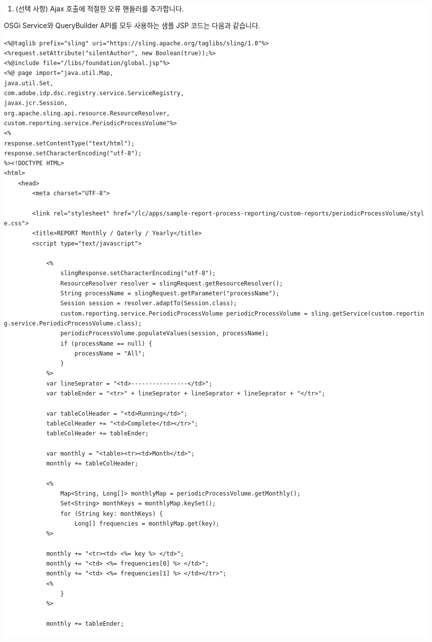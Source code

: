 1. (선택 사항) Ajax 호출에 적절한 오류 핸들러를 추가합니다.

OSGi Service와 QueryBuilder API를 모두 사용하는 샘플 JSP 코드는 다음과 같습니다.

```
<%@taglib prefix="sling" uri="https://sling.apache.org/taglibs/sling/1.0"%>
<%request.setAttribute("silentAuthor", new Boolean(true));%>
<%@include file="/libs/foundation/global.jsp"%>
<%@ page import="java.util.Map,
java.util.Set,
com.adobe.idp.dsc.registry.service.ServiceRegistry,
javax.jcr.Session,
org.apache.sling.api.resource.ResourceResolver,
custom.reporting.service.PeriodicProcessVolume"%>
<%
response.setContentType("text/html");
response.setCharacterEncoding("utf-8");
%><!DOCTYPE HTML>
<html>
    <head>
        <meta charset="UTF-8">
 
        <link rel="stylesheet" href="/lc/apps/sample-report-process-reporting/custom-reports/periodicProcessVolume/style.css">
        <title>REPORT Monthly / Qaterly / Yearly</title>
        <script type="text/javascript">
 
            <%
                slingResponse.setCharacterEncoding("utf-8");
                ResourceResolver resolver = slingRequest.getResourceResolver();
                String processName = slingRequest.getParameter("processName");
                Session session = resolver.adaptTo(Session.class);
                custom.reporting.service.PeriodicProcessVolume periodicProcessVolume = sling.getService(custom.reporting.service.PeriodicProcessVolume.class);
                periodicProcessVolume.populateValues(session, processName);
                if (processName == null) {
                    processName = "All";
                }
            %>
            var lineSeprator = "<td>----------------</td>";
            var tableEnder = "<tr>" + lineSeprator + lineSeprator + lineSeprator + "</tr>";
 
            var tableColHeader = "<td>Running</td>";
            tableColHeader += "<td>Complete</td></tr>";
            tableColHeader += tableEnder;
 
            var monthly = "<table><tr><td>Month</td>";
            monthly += tableColHeader;
 
            <%
                Map<String, Long[]> monthlyMap = periodicProcessVolume.getMonthly();
                Set<String> monthKeys = monthlyMap.keySet();
                for (String key: monthKeys) {
                    Long[] frequencies = monthlyMap.get(key);
            %>
 
            monthly += "<tr><td> <%= key %> </td>";
            monthly += "<td> <%= frequencies[0] %> </td>";
            monthly += "<td> <%= frequencies[1] %> </td></tr>";
            <%
                }
            %>
 
            monthly += tableEnder;
 
```